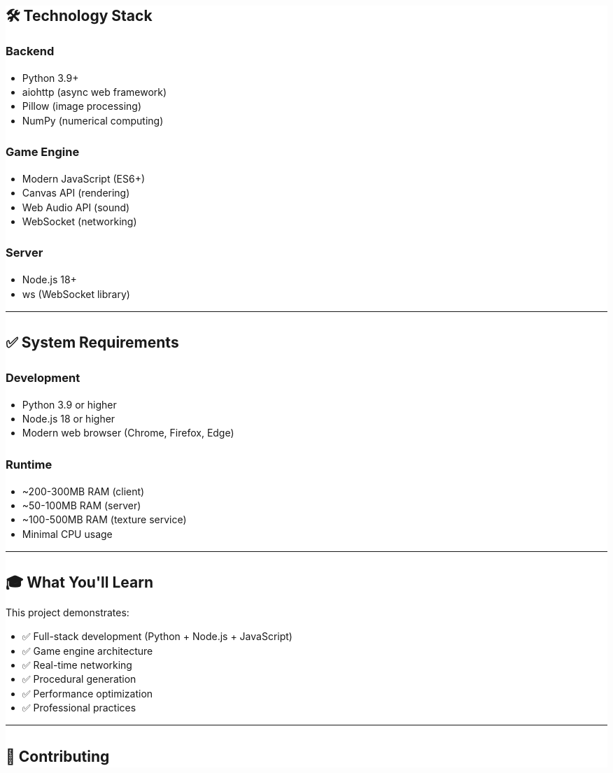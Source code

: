 
## 🛠️ Technology Stack

### Backend
- Python 3.9+
- aiohttp (async web framework)
- Pillow (image processing)
- NumPy (numerical computing)

### Game Engine
- Modern JavaScript (ES6+)
- Canvas API (rendering)
- Web Audio API (sound)
- WebSocket (networking)

### Server
- Node.js 18+
- ws (WebSocket library)

---

## ✅ System Requirements

### Development
- Python 3.9 or higher
- Node.js 18 or higher
- Modern web browser (Chrome, Firefox, Edge)

### Runtime
- ~200-300MB RAM (client)
- ~50-100MB RAM (server)
- ~100-500MB RAM (texture service)
- Minimal CPU usage

---

## 🎓 What You'll Learn

This project demonstrates:
- ✅ Full-stack development (Python + Node.js + JavaScript)
- ✅ Game engine architecture
- ✅ Real-time networking
- ✅ Procedural generation
- ✅ Performance optimization
- ✅ Professional practices

---

## 🤝 Contributing
